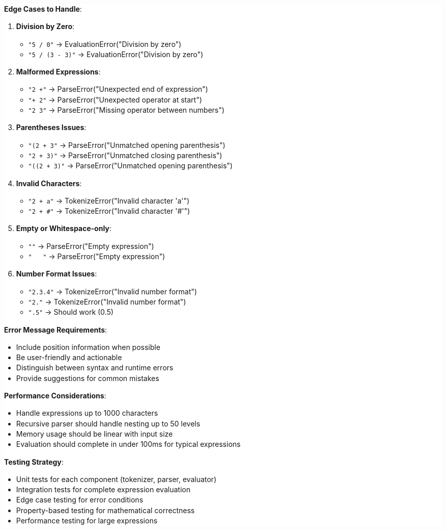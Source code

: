 **Edge Cases to Handle**:

1. **Division by Zero**:
   - `"5 / 0"` → EvaluationError("Division by zero")
   - `"5 / (3 - 3)"` → EvaluationError("Division by zero")

2. **Malformed Expressions**:
   - `"2 +"` → ParseError("Unexpected end of expression")
   - `"+ 2"` → ParseError("Unexpected operator at start")
   - `"2 3"` → ParseError("Missing operator between numbers")

3. **Parentheses Issues**:
   - `"(2 + 3"` → ParseError("Unmatched opening parenthesis")
   - `"2 + 3)"` → ParseError("Unmatched closing parenthesis")
   - `"((2 + 3)"` → ParseError("Unmatched opening parenthesis")

4. **Invalid Characters**:
   - `"2 + a"` → TokenizeError("Invalid character 'a'")
   - `"2 + #"` → TokenizeError("Invalid character '#'")

5. **Empty or Whitespace-only**:
   - `""` → ParseError("Empty expression")
   - `"   "` → ParseError("Empty expression")

6. **Number Format Issues**:
   - `"2.3.4"` → TokenizeError("Invalid number format")
   - `"2."` → TokenizeError("Invalid number format")
   - `".5"` → Should work (0.5)

**Error Message Requirements**:
- Include position information when possible
- Be user-friendly and actionable
- Distinguish between syntax and runtime errors
- Provide suggestions for common mistakes

**Performance Considerations**:
- Handle expressions up to 1000 characters
- Recursive parser should handle nesting up to 50 levels
- Memory usage should be linear with input size
- Evaluation should complete in under 100ms for typical expressions

**Testing Strategy**:
- Unit tests for each component (tokenizer, parser, evaluator)
- Integration tests for complete expression evaluation
- Edge case testing for error conditions
- Property-based testing for mathematical correctness
- Performance testing for large expressions